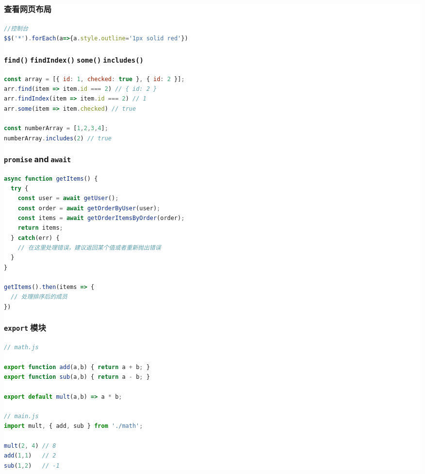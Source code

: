 ### 查看网页布局

```js
//控制台  
$$('*').forEach(a=>{a.style.outline='1px solid red'})
```

### `find()`  `findIndex()`  `some()`  `includes()`

```js
const array = [{ id: 1, checked: true }, { id: 2 }];
arr.find(item => item.id === 2) // { id: 2 }
arr.findIndex(item => item.id === 2) // 1
arr.some(item => item.checked) // true

const numberArray = [1,2,3,4];
numberArray.includes(2) // true
```

### `promise` and `await`

```js
async function getItems() {
  try {
    const user = await getUser();
    const order = await getOrderByUser(user);
    const items = await getOrderItemsByOrder(order);
    return items;
  } catch(err) {
    // 在这里处理错误，建议返回某个值或者重新抛出错误
  }
}

getItems().then(items => {
  // 处理排序后的成员
})
```

### `export` 模块

```js
// math.js

export function add(a,b) { return a + b; }
export function sub(a,b) { return a - b; }

export default mult(a,b) => a * b;

// main.js
import mult, { add, sub } from './math';

mult(2, 4) // 8
add(1,1)   // 2
sub(1,2)   // -1
```

